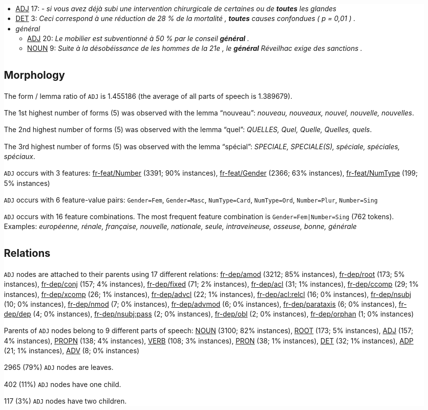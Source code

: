   * [ADJ]() 17: <em>- si vous avez déjà subi une intervention chirurgicale de certaines ou de <b>toutes</b> les glandes</em>
  * [DET]() 3: <em>Ceci correspond à une réduction de 28 % de la mortalité , <b>toutes</b> causes confondues ( p = 0,01 ) .</em>
* <em>général</em>
  * [ADJ]() 20: <em>Le mobilier est subventionné à 50 % par le conseil <b>général</b> .</em>
  * [NOUN]() 9: <em>Suite à la désobéissance de les hommes de la 21e , le <b>général</b> Réveilhac exige des sanctions .</em>

## Morphology

The form / lemma ratio of `ADJ` is 1.455186 (the average of all parts of speech is 1.389679).

The 1st highest number of forms (5) was observed with the lemma “nouveau”: <em>nouveau, nouveaux, nouvel, nouvelle, nouvelles</em>.

The 2nd highest number of forms (5) was observed with the lemma “quel”: <em>QUELLES, Quel, Quelle, Quelles, quels</em>.

The 3rd highest number of forms (5) was observed with the lemma “spécial”: <em>SPECIALE, SPECIALE(S), spéciale, spéciales, spéciaux</em>.

`ADJ` occurs with 3 features: [fr-feat/Number]() (3391; 90% instances), [fr-feat/Gender]() (2366; 63% instances), [fr-feat/NumType]() (199; 5% instances)

`ADJ` occurs with 6 feature-value pairs: `Gender=Fem`, `Gender=Masc`, `NumType=Card`, `NumType=Ord`, `Number=Plur`, `Number=Sing`

`ADJ` occurs with 16 feature combinations.
The most frequent feature combination is `Gender=Fem|Number=Sing` (762 tokens).
Examples: <em>européenne, rénale, française, nouvelle, nationale, seule, intraveineuse, osseuse, bonne, générale</em>


## Relations

`ADJ` nodes are attached to their parents using 17 different relations: [fr-dep/amod]() (3212; 85% instances), [fr-dep/root]() (173; 5% instances), [fr-dep/conj]() (157; 4% instances), [fr-dep/fixed]() (71; 2% instances), [fr-dep/acl]() (31; 1% instances), [fr-dep/ccomp]() (29; 1% instances), [fr-dep/xcomp]() (26; 1% instances), [fr-dep/advcl]() (22; 1% instances), [fr-dep/acl:relcl]() (16; 0% instances), [fr-dep/nsubj]() (10; 0% instances), [fr-dep/nmod]() (7; 0% instances), [fr-dep/advmod]() (6; 0% instances), [fr-dep/parataxis]() (6; 0% instances), [fr-dep/dep]() (4; 0% instances), [fr-dep/nsubj:pass]() (2; 0% instances), [fr-dep/obl]() (2; 0% instances), [fr-dep/orphan]() (1; 0% instances)

Parents of `ADJ` nodes belong to 9 different parts of speech: [NOUN]() (3100; 82% instances), [ROOT]() (173; 5% instances), [ADJ]() (157; 4% instances), [PROPN]() (138; 4% instances), [VERB]() (108; 3% instances), [PRON]() (38; 1% instances), [DET]() (32; 1% instances), [ADP]() (21; 1% instances), [ADV]() (8; 0% instances)

2965 (79%) `ADJ` nodes are leaves.

402 (11%) `ADJ` nodes have one child.

117 (3%) `ADJ` nodes have two children.
